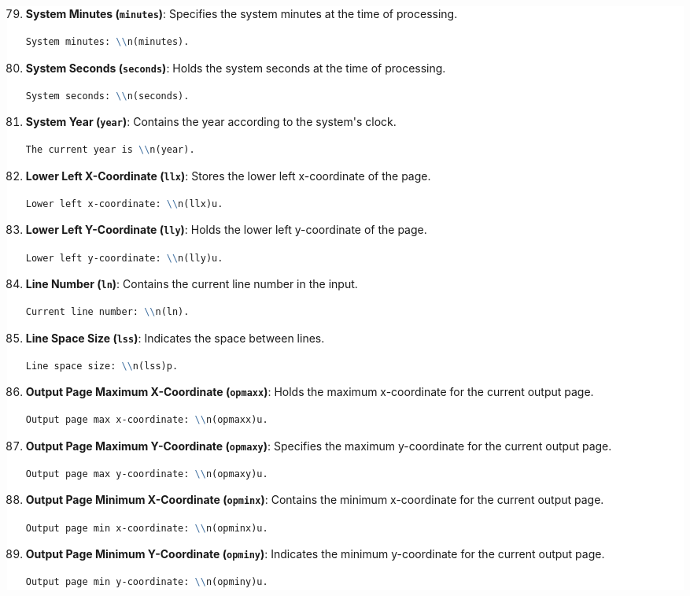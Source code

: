 79. **System Minutes (`minutes`)**: Specifies the system minutes at the time of processing.
    ```roff
    System minutes: \\n(minutes).
    ```

80. **System Seconds (`seconds`)**: Holds the system seconds at the time of processing.
    ```roff
    System seconds: \\n(seconds).
    ```

81. **System Year (`year`)**: Contains the year according to the system's clock.
    ```roff
    The current year is \\n(year).
    ```

82. **Lower Left X-Coordinate (`llx`)**: Stores the lower left x-coordinate of the page.
    ```roff
    Lower left x-coordinate: \\n(llx)u.
    ```

83. **Lower Left Y-Coordinate (`lly`)**: Holds the lower left y-coordinate of the page.
    ```roff
    Lower left y-coordinate: \\n(lly)u.
    ```

84. **Line Number (`ln`)**: Contains the current line number in the input.
    ```roff
    Current line number: \\n(ln).
    ```

85. **Line Space Size (`lss`)**: Indicates the space between lines.
    ```roff
    Line space size: \\n(lss)p.
    ```

86. **Output Page Maximum X-Coordinate (`opmaxx`)**: Holds the maximum x-coordinate for the current output page.
    ```roff
    Output page max x-coordinate: \\n(opmaxx)u.
    ```

87. **Output Page Maximum Y-Coordinate (`opmaxy`)**: Specifies the maximum y-coordinate for the current output page.
    ```roff
    Output page max y-coordinate: \\n(opmaxy)u.
    ```

88. **Output Page Minimum X-Coordinate (`opminx`)**: Contains the minimum x-coordinate for the current output page.
    ```roff
    Output page min x-coordinate: \\n(opminx)u.
    ```

89. **Output Page Minimum Y-Coordinate (`opminy`)**: Indicates the minimum y-coordinate for the current output page.
    ```roff
    Output page min y-coordinate: \\n(opminy)u.
    ```
